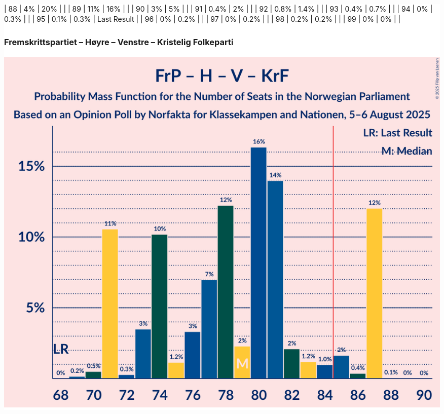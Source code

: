 | 88 | 4% | 20% |  |
| 89 | 11% | 16% |  |
| 90 | 3% | 5% |  |
| 91 | 0.4% | 2% |  |
| 92 | 0.8% | 1.4% |  |
| 93 | 0.4% | 0.7% |  |
| 94 | 0% | 0.3% |  |
| 95 | 0.1% | 0.3% | Last Result |
| 96 | 0% | 0.2% |  |
| 97 | 0% | 0.2% |  |
| 98 | 0.2% | 0.2% |  |
| 99 | 0% | 0% |  |

### Fremskrittspartiet – Høyre – Venstre – Kristelig Folkeparti

![Graph with seats probability mass function not yet produced](2025-08-06-Norfakta-coalitions-seats-pmf-frp–h–v–krf.png "Seats Probability Mass Function")
